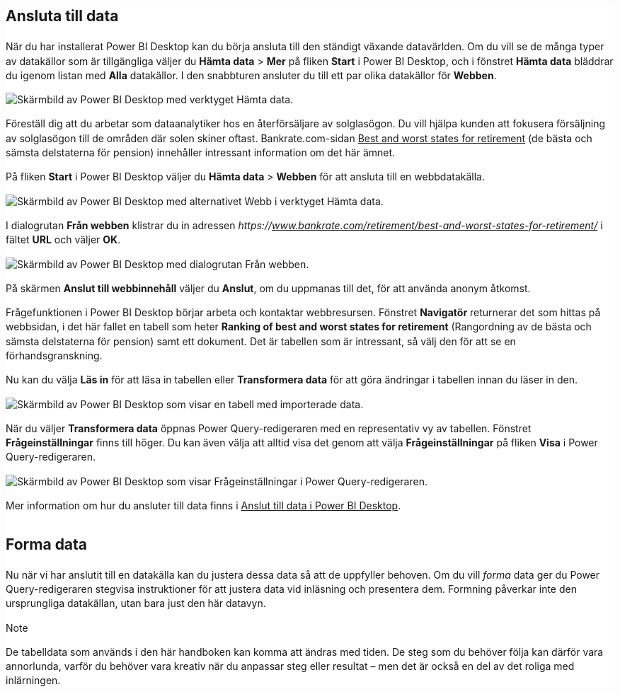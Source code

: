 ## <a name="connect-to-data"></a>Ansluta till data
När du har installerat Power BI Desktop kan du börja ansluta till den ständigt växande datavärlden. Om du vill se de många typer av datakällor som är tillgängliga väljer du **Hämta data** > **Mer** på fliken **Start** i Power BI Desktop, och i fönstret **Hämta data** bläddrar du igenom listan med **Alla** datakällor. I den snabbturen ansluter du till ett par olika datakällor för **Webben**.

![Skärmbild av Power BI Desktop med verktyget Hämta data.](media/desktop-getting-started/getdataweb.png)

Föreställ dig att du arbetar som dataanalytiker hos en återförsäljare av solglasögon. Du vill hjälpa kunden att fokusera försäljning av solglasögon till de områden där solen skiner oftast. Bankrate.com-sidan [Best and worst states for retirement](https://www.bankrate.com/retirement/best-and-worst-states-for-retirement/) (de bästa och sämsta delstaterna för pension) innehåller intressant information om det här ämnet.

På fliken **Start** i Power BI Desktop väljer du **Hämta data** > **Webben** för att ansluta till en webbdatakälla. 

![Skärmbild av Power BI Desktop med alternativet Webb i verktyget Hämta data.](media/desktop-getting-started/gsg_syw_2.png)

I dialogrutan **Från webben** klistrar du in adressen *https:\//www.bankrate.com/retirement/best-and-worst-states-for-retirement/* i fältet **URL** och väljer **OK**. 

![Skärmbild av Power BI Desktop med dialogrutan Från webben.](media/desktop-getting-started/gettingstarted_8.png)

På skärmen **Anslut till webbinnehåll** väljer du **Anslut**, om du uppmanas till det, för att använda anonym åtkomst. 

Frågefunktionen i Power BI Desktop börjar arbeta och kontaktar webbresursen. Fönstret **Navigatör** returnerar det som hittas på webbsidan, i det här fallet en tabell som heter **Ranking of best and worst states for retirement** (Rangordning av de bästa och sämsta delstaterna för pension) samt ett dokument. Det är tabellen som är intressant, så välj den för att se en förhandsgranskning.

Nu kan du välja **Läs in** för att läsa in tabellen eller **Transformera data** för att göra ändringar i tabellen innan du läser in den.

![Skärmbild av Power BI Desktop som visar en tabell med importerade data.](media/desktop-getting-started/datasources_fromnavigatordialog.png)

När du väljer **Transformera data** öppnas Power Query-redigeraren med en representativ vy av tabellen. Fönstret **Frågeinställningar** finns till höger. Du kan även välja att alltid visa det genom att välja **Frågeinställningar** på fliken **Visa** i Power Query-redigeraren. 

![Skärmbild av Power BI Desktop som visar Frågeinställningar i Power Query-redigeraren.](media/desktop-getting-started/designer_gsg_editquery.png)

Mer information om hur du ansluter till data finns i [Anslut till data i Power BI Desktop](../connect-data/desktop-connect-to-data.md).

## <a name="shape-data"></a>Forma data
Nu när vi har anslutit till en datakälla kan du justera dessa data så att de uppfyller behoven. Om du vill *forma* data ger du Power Query-redigeraren stegvisa instruktioner för att justera data vid inläsning och presentera dem. Formning påverkar inte den ursprungliga datakällan, utan bara just den här datavyn. 

> [!NOTE]
> De tabelldata som används i den här handboken kan komma att ändras med tiden. De steg som du behöver följa kan därför vara annorlunda, varför du behöver vara kreativ när du anpassar steg eller resultat – men det är också en del av det roliga med inlärningen. 

